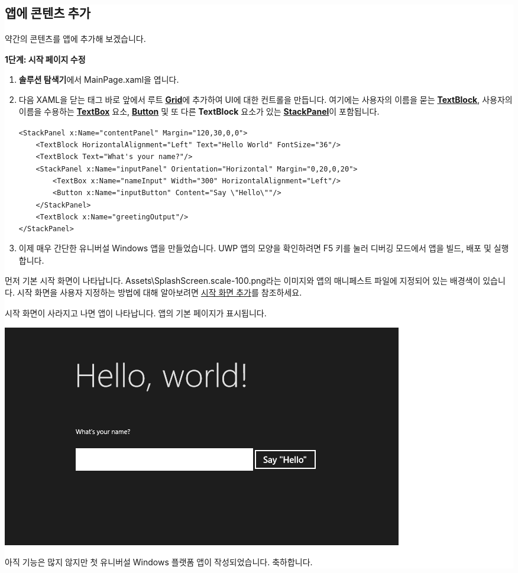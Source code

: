 ## 앱에 콘텐츠 추가

약간의 콘텐츠를 앱에 추가해 보겠습니다.

**1단계: 시작 페이지 수정**

1.  **솔루션 탐색기**에서 MainPage.xaml을 엽니다.
2.  다음 XAML을 닫는 태그 바로 앞에서 루트 [**Grid**](https://msdn.microsoft.com/library/windows/apps/BR242704)에 추가하여 UI에 대한 컨트롤을 만듭니다. 여기에는 사용자의 이름을 묻는 [**TextBlock**](https://msdn.microsoft.com/library/windows/apps/BR209652), 사용자의 이름을 수용하는 [**TextBox**](https://msdn.microsoft.com/library/windows/apps/BR209683) 요소, [**Button**](https://msdn.microsoft.com/library/windows/apps/BR209265) 및 또 다른 **TextBlock** 요소가 있는 [**StackPanel**](https://msdn.microsoft.com/library/windows/apps/BR209635)이 포함됩니다.

    ```xaml
    <StackPanel x:Name="contentPanel" Margin="120,30,0,0">
        <TextBlock HorizontalAlignment="Left" Text="Hello World" FontSize="36"/>
        <TextBlock Text="What's your name?"/>
        <StackPanel x:Name="inputPanel" Orientation="Horizontal" Margin="0,20,0,20">
            <TextBox x:Name="nameInput" Width="300" HorizontalAlignment="Left"/>
            <Button x:Name="inputButton" Content="Say \"Hello\""/>
        </StackPanel>
        <TextBlock x:Name="greetingOutput"/>
    </StackPanel>
    ```

3.  이제 매우 간단한 유니버설 Windows 앱을 만들었습니다. UWP 앱의 모양을 확인하려면 F5 키를 눌러 디버깅 모드에서 앱을 빌드, 배포 및 실행합니다.

먼저 기본 시작 화면이 나타납니다. Assets\\SplashScreen.scale-100.png라는 이미지와 앱의 매니페스트 파일에 지정되어 있는 배경색이 있습니다. 시작 화면을 사용자 지정하는 방법에 대해 알아보려면 [시작 화면 추가](https://msdn.microsoft.com/library/windows/apps/Hh465332)를 참조하세요.

시작 화면이 사라지고 나면 앱이 나타납니다. 앱의 기본 페이지가 표시됩니다.

![Windows 스토어 앱 화면(컨트롤 포함)](images/xaml-hw-app2.png)

아직 기능은 많지 않지만 첫 유니버설 Windows 플랫폼 앱이 작성되었습니다. 축하합니다.
